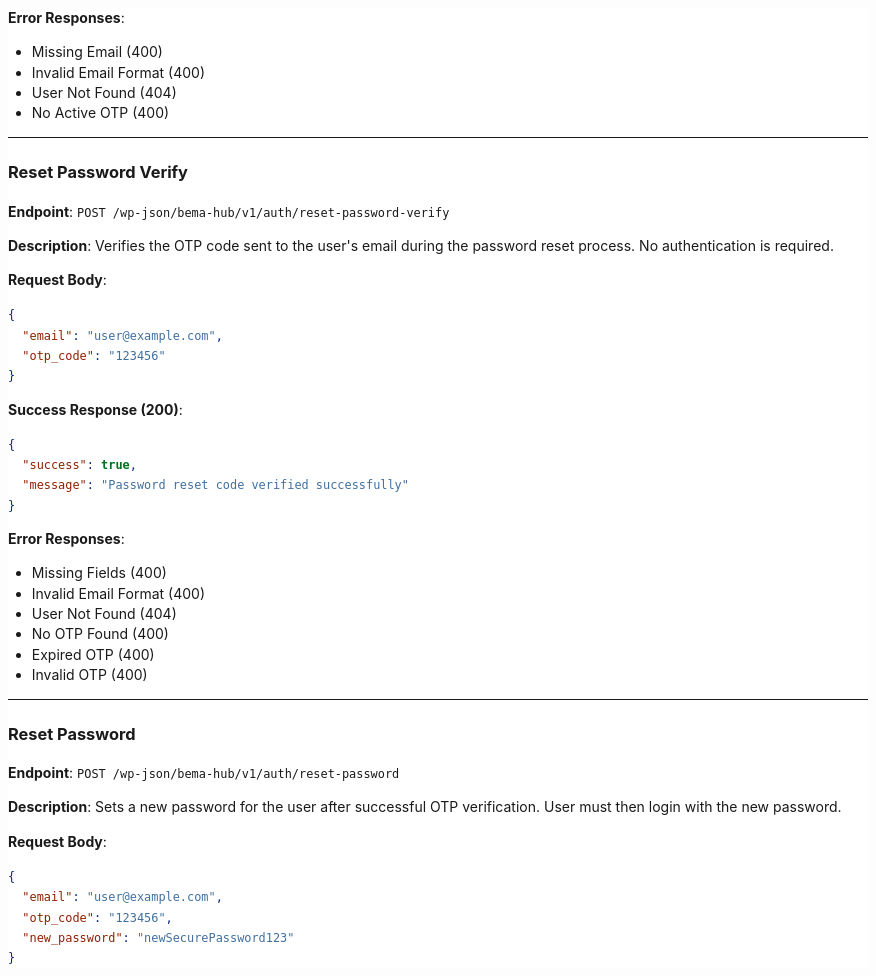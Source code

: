 **Error Responses**:
- Missing Email (400)
- Invalid Email Format (400)
- User Not Found (404)
- No Active OTP (400)

---

### Reset Password Verify

**Endpoint**: `POST /wp-json/bema-hub/v1/auth/reset-password-verify`

**Description**: Verifies the OTP code sent to the user's email during the password reset process. No authentication is required.

**Request Body**:
```json
{
  "email": "user@example.com",
  "otp_code": "123456"
}
```

**Success Response (200)**:
```json
{
  "success": true,
  "message": "Password reset code verified successfully"
}
```

**Error Responses**:
- Missing Fields (400)
- Invalid Email Format (400)
- User Not Found (404)
- No OTP Found (400)
- Expired OTP (400)
- Invalid OTP (400)

---

### Reset Password

**Endpoint**: `POST /wp-json/bema-hub/v1/auth/reset-password`

**Description**: Sets a new password for the user after successful OTP verification. User must then login with the new password.

**Request Body**:
```json
{
  "email": "user@example.com",
  "otp_code": "123456",
  "new_password": "newSecurePassword123"
}
```

